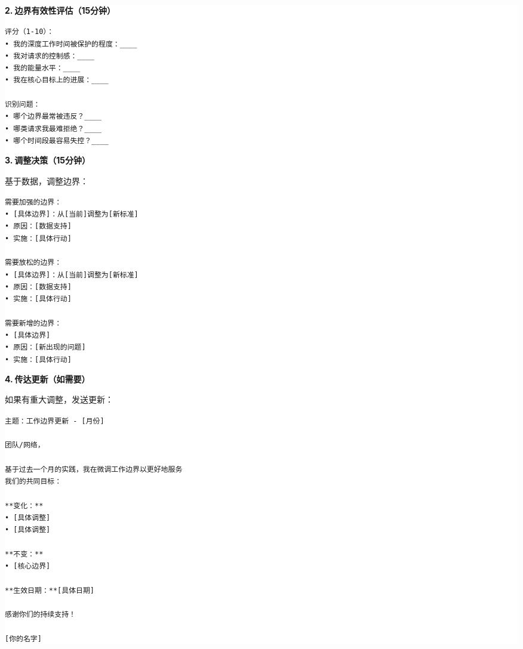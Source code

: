 **2. 边界有效性评估（15分钟）**

```
评分（1-10）：
• 我的深度工作时间被保护的程度：____
• 我对请求的控制感：____
• 我的能量水平：____
• 我在核心目标上的进展：____

识别问题：
• 哪个边界最常被违反？____
• 哪类请求我最难拒绝？____
• 哪个时间段最容易失控？____
```

**3. 调整决策（15分钟）**

基于数据，调整边界：

```
需要加强的边界：
• [具体边界]：从[当前]调整为[新标准]
• 原因：[数据支持]
• 实施：[具体行动]

需要放松的边界：
• [具体边界]：从[当前]调整为[新标准]
• 原因：[数据支持]
• 实施：[具体行动]

需要新增的边界：
• [具体边界]
• 原因：[新出现的问题]
• 实施：[具体行动]
```

**4. 传达更新（如需要）**

如果有重大调整，发送更新：

```
主题：工作边界更新 - [月份]

团队/网络，

基于过去一个月的实践，我在微调工作边界以更好地服务
我们的共同目标：

**变化：**
• [具体调整]
• [具体调整]

**不变：**
• [核心边界]

**生效日期：**[具体日期]

感谢你们的持续支持！

[你的名字]
```
